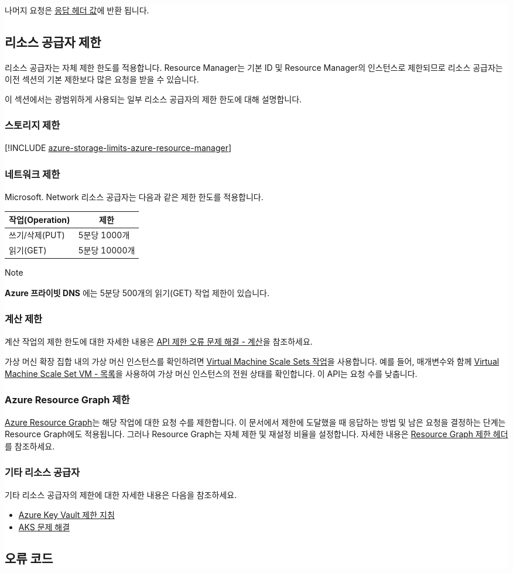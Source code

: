 나머지 요청은 [응답 헤더 값](#remaining-requests)에 반환 됩니다.

## <a name="resource-provider-limits"></a>리소스 공급자 제한

리소스 공급자는 자체 제한 한도를 적용합니다. Resource Manager는 기본 ID 및 Resource Manager의 인스턴스로 제한되므로 리소스 공급자는 이전 섹션의 기본 제한보다 많은 요청을 받을 수 있습니다.

이 섹션에서는 광범위하게 사용되는 일부 리소스 공급자의 제한 한도에 대해 설명합니다.

### <a name="storage-throttling"></a>스토리지 제한

[!INCLUDE [azure-storage-limits-azure-resource-manager](../../../includes/azure-storage-limits-azure-resource-manager.md)]

### <a name="network-throttling"></a>네트워크 제한

Microsoft. Network 리소스 공급자는 다음과 같은 제한 한도를 적용합니다.

| 작업(Operation) | 제한 |
| --------- | ----- |
| 쓰기/삭제(PUT) | 5분당 1000개 |
| 읽기(GET) | 5분당 10000개 |

> [!NOTE]
> **Azure 프라이빗 DNS** 에는 5분당 500개의 읽기(GET) 작업 제한이 있습니다.
>

### <a name="compute-throttling"></a>계산 제한

계산 작업의 제한 한도에 대한 자세한 내용은 [API 제한 오류 문제 해결 - 계산](/troubleshoot/azure/virtual-machines/troubleshooting-throttling-errors)을 참조하세요.

가상 머신 확장 집합 내의 가상 머신 인스턴스를 확인하려면 [Virtual Machine Scale Sets 작업](/rest/api/compute/virtualmachinescalesetvms)을 사용합니다. 예를 들어, 매개변수와 함께 [Virtual Machine Scale Set VM - 목록](/rest/api/compute/virtualmachinescalesetvms/list)을 사용하여 가상 머신 인스턴스의 전원 상태를 확인합니다. 이 API는 요청 수를 낮춥니다.

### <a name="azure-resource-graph-throttling"></a>Azure Resource Graph 제한

[Azure Resource Graph](../../governance/resource-graph/overview.md)는 해당 작업에 대한 요청 수를 제한합니다. 이 문서에서 제한에 도달했을 때 응답하는 방법 및 남은 요청을 결정하는 단계는 Resource Graph에도 적용됩니다. 그러나 Resource Graph는 자체 제한 및 재설정 비율을 설정합니다. 자세한 내용은 [Resource Graph 제한 헤더](../../governance/resource-graph/concepts/guidance-for-throttled-requests.md#understand-throttling-headers)를 참조하세요.

### <a name="other-resource-providers"></a>기타 리소스 공급자

기타 리소스 공급자의 제한에 대한 자세한 내용은 다음을 참조하세요.

* [Azure Key Vault 제한 지침](../../key-vault/general/overview-throttling.md)
* [AKS 문제 해결](../../aks/troubleshooting.md#im-receiving-429---too-many-requests-errors)

## <a name="error-code"></a>오류 코드
